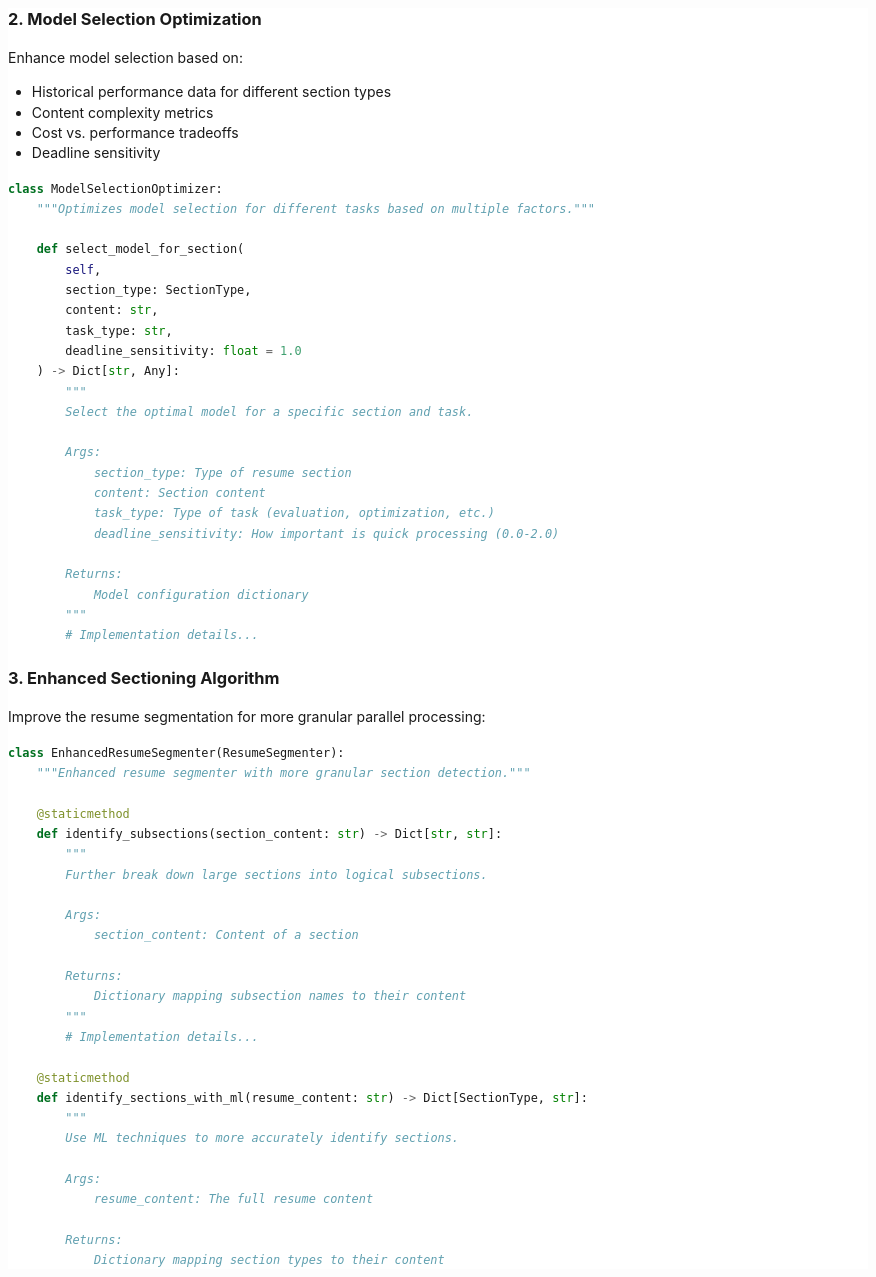 ### 2. Model Selection Optimization

Enhance model selection based on:
- Historical performance data for different section types
- Content complexity metrics 
- Cost vs. performance tradeoffs
- Deadline sensitivity

```python
class ModelSelectionOptimizer:
    """Optimizes model selection for different tasks based on multiple factors."""
    
    def select_model_for_section(
        self, 
        section_type: SectionType, 
        content: str, 
        task_type: str,
        deadline_sensitivity: float = 1.0
    ) -> Dict[str, Any]:
        """
        Select the optimal model for a specific section and task.
        
        Args:
            section_type: Type of resume section
            content: Section content
            task_type: Type of task (evaluation, optimization, etc.)
            deadline_sensitivity: How important is quick processing (0.0-2.0)
            
        Returns:
            Model configuration dictionary
        """
        # Implementation details...
```

### 3. Enhanced Sectioning Algorithm

Improve the resume segmentation for more granular parallel processing:

```python
class EnhancedResumeSegmenter(ResumeSegmenter):
    """Enhanced resume segmenter with more granular section detection."""
    
    @staticmethod
    def identify_subsections(section_content: str) -> Dict[str, str]:
        """
        Further break down large sections into logical subsections.
        
        Args:
            section_content: Content of a section
            
        Returns:
            Dictionary mapping subsection names to their content
        """
        # Implementation details...
    
    @staticmethod
    def identify_sections_with_ml(resume_content: str) -> Dict[SectionType, str]:
        """
        Use ML techniques to more accurately identify sections.
        
        Args:
            resume_content: The full resume content
            
        Returns:
            Dictionary mapping section types to their content
```
